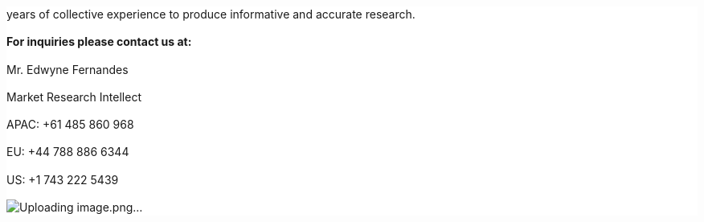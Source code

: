 years of collective experience to produce informative and accurate research.</span></p><p><strong>For inquiries please contact us at:</strong></p><p>Mr. Edwyne Fernandes</p><p>Market Research Intellect</p><p>APAC: +61 485 860 968</p><p>EU: +44 788 886 6344</p><p>US: +1 743 222 5439</p>
![Uploading image.png…]()

